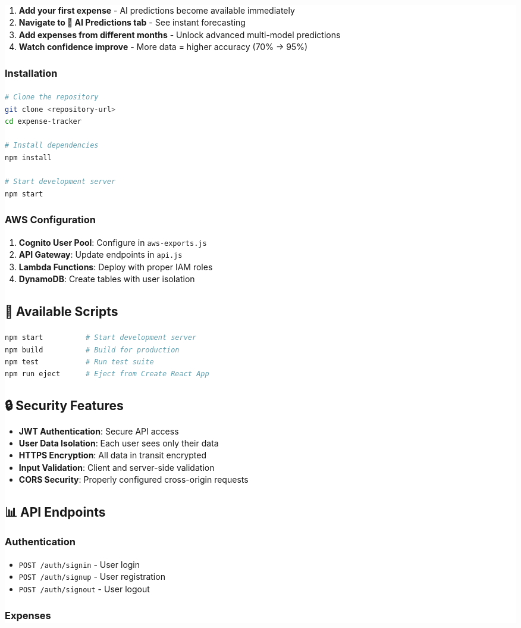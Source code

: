 1. **Add your first expense** - AI predictions become available immediately
2. **Navigate to 🔮 AI Predictions tab** - See instant forecasting
3. **Add expenses from different months** - Unlock advanced multi-model predictions
4. **Watch confidence improve** - More data = higher accuracy (70% → 95%)

### Installation

```bash
# Clone the repository
git clone <repository-url>
cd expense-tracker

# Install dependencies
npm install

# Start development server
npm start
```

### AWS Configuration

1. **Cognito User Pool**: Configure in `aws-exports.js`
2. **API Gateway**: Update endpoints in `api.js`
3. **Lambda Functions**: Deploy with proper IAM roles
4. **DynamoDB**: Create tables with user isolation

## 🚀 Available Scripts

```bash
npm start          # Start development server
npm build          # Build for production
npm test           # Run test suite
npm run eject      # Eject from Create React App
```

## 🔒 Security Features

- **JWT Authentication**: Secure API access
- **User Data Isolation**: Each user sees only their data
- **HTTPS Encryption**: All data in transit encrypted
- **Input Validation**: Client and server-side validation
- **CORS Security**: Properly configured cross-origin requests

## 📊 API Endpoints

### Authentication

- `POST /auth/signin` - User login
- `POST /auth/signup` - User registration
- `POST /auth/signout` - User logout

### Expenses
